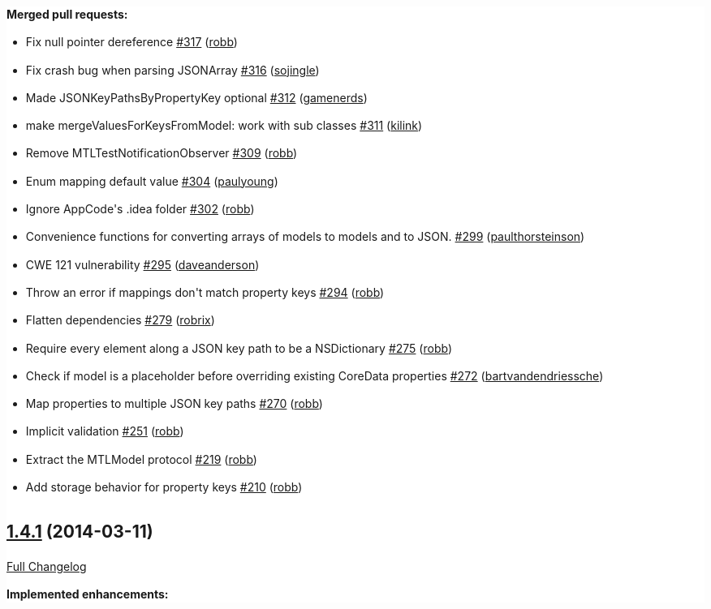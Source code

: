 **Merged pull requests:**

- Fix null pointer dereference [\#317](https://github.com/Mantle/Mantle/pull/317) ([robb](https://github.com/robb))

- Fix crash bug when parsing JSONArray [\#316](https://github.com/Mantle/Mantle/pull/316) ([sojingle](https://github.com/sojingle))

- Made JSONKeyPathsByPropertyKey optional [\#312](https://github.com/Mantle/Mantle/pull/312) ([gamenerds](https://github.com/gamenerds))

- make mergeValuesForKeysFromModel: work with sub classes [\#311](https://github.com/Mantle/Mantle/pull/311) ([kilink](https://github.com/kilink))

- Remove MTLTestNotificationObserver [\#309](https://github.com/Mantle/Mantle/pull/309) ([robb](https://github.com/robb))

- Enum mapping default value [\#304](https://github.com/Mantle/Mantle/pull/304) ([paulyoung](https://github.com/paulyoung))

- Ignore AppCode's .idea folder [\#302](https://github.com/Mantle/Mantle/pull/302) ([robb](https://github.com/robb))

- Convenience functions for converting arrays of models to models and to JSON. [\#299](https://github.com/Mantle/Mantle/pull/299) ([paulthorsteinson](https://github.com/paulthorsteinson))

- CWE 121 vulnerability [\#295](https://github.com/Mantle/Mantle/pull/295) ([daveanderson](https://github.com/daveanderson))

- Throw an error if mappings don't match property keys [\#294](https://github.com/Mantle/Mantle/pull/294) ([robb](https://github.com/robb))

- Flatten dependencies [\#279](https://github.com/Mantle/Mantle/pull/279) ([robrix](https://github.com/robrix))

- Require every element along a JSON key path to be a NSDictionary [\#275](https://github.com/Mantle/Mantle/pull/275) ([robb](https://github.com/robb))

- Check if model is a placeholder before overriding existing CoreData properties [\#272](https://github.com/Mantle/Mantle/pull/272) ([bartvandendriessche](https://github.com/bartvandendriessche))

- Map properties to multiple JSON key paths [\#270](https://github.com/Mantle/Mantle/pull/270) ([robb](https://github.com/robb))

- Implicit validation [\#251](https://github.com/Mantle/Mantle/pull/251) ([robb](https://github.com/robb))

- Extract the MTLModel protocol [\#219](https://github.com/Mantle/Mantle/pull/219) ([robb](https://github.com/robb))

- Add storage behavior for property keys [\#210](https://github.com/Mantle/Mantle/pull/210) ([robb](https://github.com/robb))

## [1.4.1](https://github.com/Mantle/Mantle/tree/1.4.1) (2014-03-11)

[Full Changelog](https://github.com/Mantle/Mantle/compare/1.4...1.4.1)

**Implemented enhancements:**
